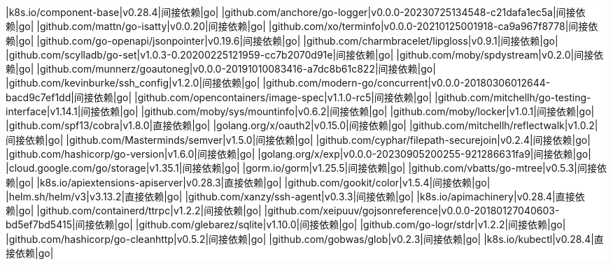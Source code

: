 |k8s.io/component-base|v0.28.4|间接依赖|go|
|github.com/anchore/go-logger|v0.0.0-20230725134548-c21dafa1ec5a|间接依赖|go|
|github.com/mattn/go-isatty|v0.0.20|间接依赖|go|
|github.com/xo/terminfo|v0.0.0-20210125001918-ca9a967f8778|间接依赖|go|
|github.com/go-openapi/jsonpointer|v0.19.6|间接依赖|go|
|github.com/charmbracelet/lipgloss|v0.9.1|间接依赖|go|
|github.com/scylladb/go-set|v1.0.3-0.20200225121959-cc7b2070d91e|间接依赖|go|
|github.com/moby/spdystream|v0.2.0|间接依赖|go|
|github.com/munnerz/goautoneg|v0.0.0-20191010083416-a7dc8b61c822|间接依赖|go|
|github.com/kevinburke/ssh_config|v1.2.0|间接依赖|go|
|github.com/modern-go/concurrent|v0.0.0-20180306012644-bacd9c7ef1dd|间接依赖|go|
|github.com/opencontainers/image-spec|v1.1.0-rc5|间接依赖|go|
|github.com/mitchellh/go-testing-interface|v1.14.1|间接依赖|go|
|github.com/moby/sys/mountinfo|v0.6.2|间接依赖|go|
|github.com/moby/locker|v1.0.1|间接依赖|go|
|github.com/spf13/cobra|v1.8.0|直接依赖|go|
|golang.org/x/oauth2|v0.15.0|间接依赖|go|
|github.com/mitchellh/reflectwalk|v1.0.2|间接依赖|go|
|github.com/Masterminds/semver|v1.5.0|间接依赖|go|
|github.com/cyphar/filepath-securejoin|v0.2.4|间接依赖|go|
|github.com/hashicorp/go-version|v1.6.0|间接依赖|go|
|golang.org/x/exp|v0.0.0-20230905200255-921286631fa9|间接依赖|go|
|cloud.google.com/go/storage|v1.35.1|间接依赖|go|
|gorm.io/gorm|v1.25.5|间接依赖|go|
|github.com/vbatts/go-mtree|v0.5.3|间接依赖|go|
|k8s.io/apiextensions-apiserver|v0.28.3|直接依赖|go|
|github.com/gookit/color|v1.5.4|间接依赖|go|
|helm.sh/helm/v3|v3.13.2|直接依赖|go|
|github.com/xanzy/ssh-agent|v0.3.3|间接依赖|go|
|k8s.io/apimachinery|v0.28.4|直接依赖|go|
|github.com/containerd/ttrpc|v1.2.2|间接依赖|go|
|github.com/xeipuuv/gojsonreference|v0.0.0-20180127040603-bd5ef7bd5415|间接依赖|go|
|github.com/glebarez/sqlite|v1.10.0|间接依赖|go|
|github.com/go-logr/stdr|v1.2.2|间接依赖|go|
|github.com/hashicorp/go-cleanhttp|v0.5.2|间接依赖|go|
|github.com/gobwas/glob|v0.2.3|间接依赖|go|
|k8s.io/kubectl|v0.28.4|直接依赖|go|